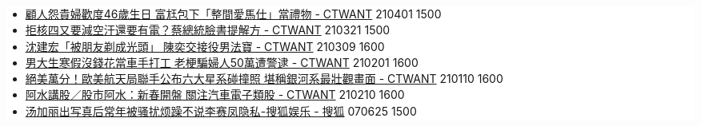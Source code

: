 - [顧人怨貴婦歡度46歲生日 富尪包下「整間愛馬仕」當禮物 - CTWANT](https://www.ctwant.com/article/110234 "顧人怨貴婦歡度46歲生日 富尪包下「整間愛馬仕」當禮物 - CTWANT") 210401 1500
- [拒核四又要減空汙還要有電？蔡總統臉書提解方 - CTWANT](https://www.ctwant.com/article/108323 "拒核四又要減空汙還要有電？蔡總統臉書提解方 - CTWANT") 210321 1500
- [沈建宏「被朋友剃成光頭」 陳奕交接役男法寶 - CTWANT](https://www.ctwant.com/article/106354 "沈建宏「被朋友剃成光頭」 陳奕交接役男法寶 - CTWANT") 210309 1600
- [男大生寒假沒錢花當車手打工 老梗騙婦人50萬遭警逮 - CTWANT](https://www.ctwant.com/article/99730 "男大生寒假沒錢花當車手打工 老梗騙婦人50萬遭警逮 - CTWANT") 210201 1600
- [絕美萬分！歐美航天局聯手公布六大星系碰撞照 堪稱銀河系最壯觀畫面 - CTWANT](https://www.ctwant.com/article/95688 "絕美萬分！歐美航天局聯手公布六大星系碰撞照 堪稱銀河系最壯觀畫面 - CTWANT") 210110 1600
- [阿水講股／股市阿水：新春開盤 關注汽車電子類股 - CTWANT](https://www.ctwant.com/article/101435 "阿水講股／股市阿水：新春開盤 關注汽車電子類股 - CTWANT") 210210 1600
- [汤加丽出写真后常年被骚扰烦躁不说李赛凤隐私-搜狐娱乐 - 搜狐](https://yule.sohu.com/20070625/n250744318.shtml "汤加丽出写真后常年被骚扰烦躁不说李赛凤隐私-搜狐娱乐 - 搜狐") 070625 1500
